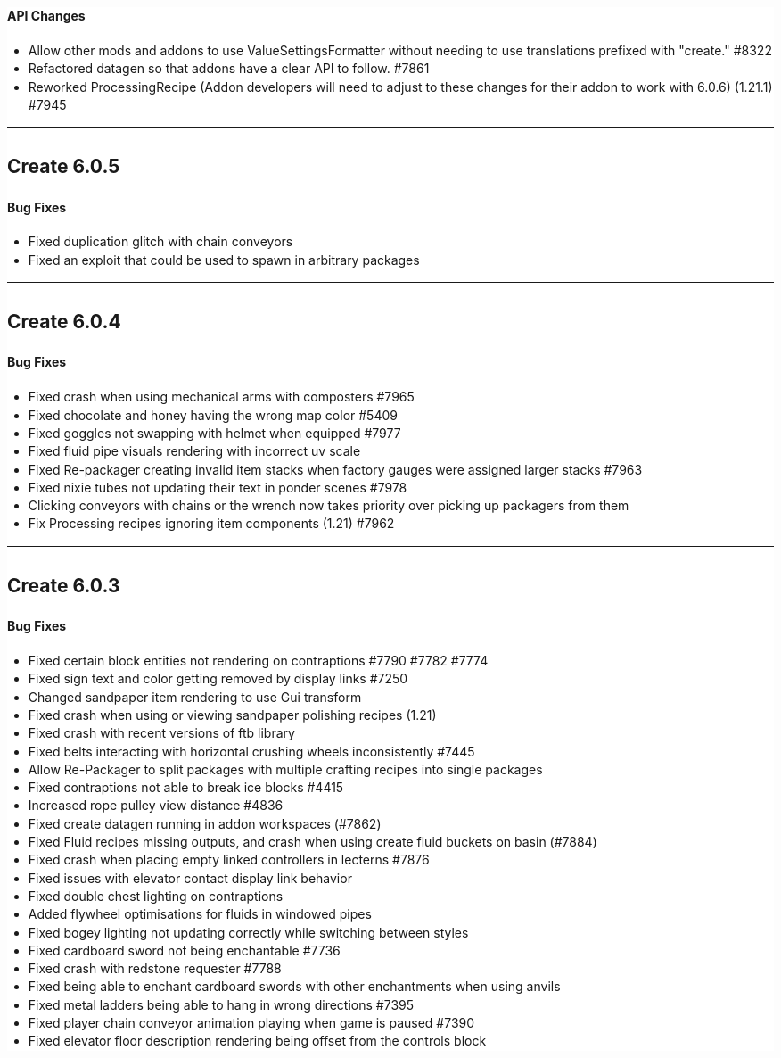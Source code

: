 #### API Changes

- Allow other mods and addons to use ValueSettingsFormatter without needing to use translations prefixed with "create."
  #8322
- Refactored datagen so that addons have a clear API to follow. #7861
- Reworked ProcessingRecipe (Addon developers will need to adjust to these changes for their addon to work with 6.0.6) (1.21.1) #7945

------------------------------------------------------
Create 6.0.5
------------------------------------------------------

#### Bug Fixes

- Fixed duplication glitch with chain conveyors
- Fixed an exploit that could be used to spawn in arbitrary packages

------------------------------------------------------
Create 6.0.4
------------------------------------------------------

#### Bug Fixes

- Fixed crash when using mechanical arms with composters #7965
- Fixed chocolate and honey having the wrong map color #5409
- Fixed goggles not swapping with helmet when equipped #7977
- Fixed fluid pipe visuals rendering with incorrect uv scale
- Fixed Re-packager creating invalid item stacks when factory gauges were assigned larger stacks #7963
- Fixed nixie tubes not updating their text in ponder scenes #7978
- Clicking conveyors with chains or the wrench now takes priority over picking up packagers from them
- Fix Processing recipes ignoring item components (1.21) #7962

------------------------------------------------------
Create 6.0.3
------------------------------------------------------

#### Bug Fixes

- Fixed certain block entities not rendering on contraptions #7790 #7782 #7774
- Fixed sign text and color getting removed by display links #7250
- Changed sandpaper item rendering to use Gui transform
- Fixed crash when using or viewing sandpaper polishing recipes (1.21)
- Fixed crash with recent versions of ftb library
- Fixed belts interacting with horizontal crushing wheels inconsistently #7445
- Allow Re-Packager to split packages with multiple crafting recipes into single packages
- Fixed contraptions not able to break ice blocks #4415
- Increased rope pulley view distance #4836
- Fixed create datagen running in addon workspaces (#7862)
- Fixed Fluid recipes missing outputs, and crash when using create fluid buckets on basin (#7884)
- Fixed crash when placing empty linked controllers in lecterns #7876
- Fixed issues with elevator contact display link behavior
- Fixed double chest lighting on contraptions
- Added flywheel optimisations for fluids in windowed pipes
- Fixed bogey lighting not updating correctly while switching between styles
- Fixed cardboard sword not being enchantable #7736
- Fixed crash with redstone requester #7788
- Fixed being able to enchant cardboard swords with other enchantments when using anvils
- Fixed metal ladders being able to hang in wrong directions #7395
- Fixed player chain conveyor animation playing when game is paused #7390
- Fixed elevator floor description rendering being offset from the controls block
